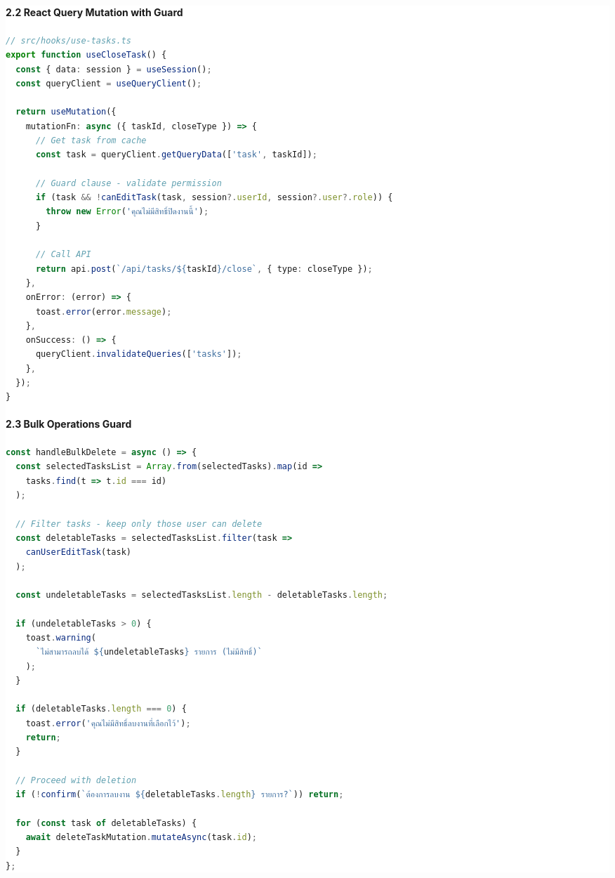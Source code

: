 #### 2.2 React Query Mutation with Guard

```typescript
// src/hooks/use-tasks.ts
export function useCloseTask() {
  const { data: session } = useSession();
  const queryClient = useQueryClient();

  return useMutation({
    mutationFn: async ({ taskId, closeType }) => {
      // Get task from cache
      const task = queryClient.getQueryData(['task', taskId]);

      // Guard clause - validate permission
      if (task && !canEditTask(task, session?.userId, session?.user?.role)) {
        throw new Error('คุณไม่มีสิทธิ์ปิดงานนี้');
      }

      // Call API
      return api.post(`/api/tasks/${taskId}/close`, { type: closeType });
    },
    onError: (error) => {
      toast.error(error.message);
    },
    onSuccess: () => {
      queryClient.invalidateQueries(['tasks']);
    },
  });
}
```

#### 2.3 Bulk Operations Guard

```typescript
const handleBulkDelete = async () => {
  const selectedTasksList = Array.from(selectedTasks).map(id =>
    tasks.find(t => t.id === id)
  );

  // Filter tasks - keep only those user can delete
  const deletableTasks = selectedTasksList.filter(task =>
    canUserEditTask(task)
  );

  const undeletableTasks = selectedTasksList.length - deletableTasks.length;

  if (undeletableTasks > 0) {
    toast.warning(
      `ไม่สามารถลบได้ ${undeletableTasks} รายการ (ไม่มีสิทธิ์)`
    );
  }

  if (deletableTasks.length === 0) {
    toast.error('คุณไม่มีสิทธิ์ลบงานที่เลือกไว้');
    return;
  }

  // Proceed with deletion
  if (!confirm(`ต้องการลบงาน ${deletableTasks.length} รายการ?`)) return;

  for (const task of deletableTasks) {
    await deleteTaskMutation.mutateAsync(task.id);
  }
};
```
